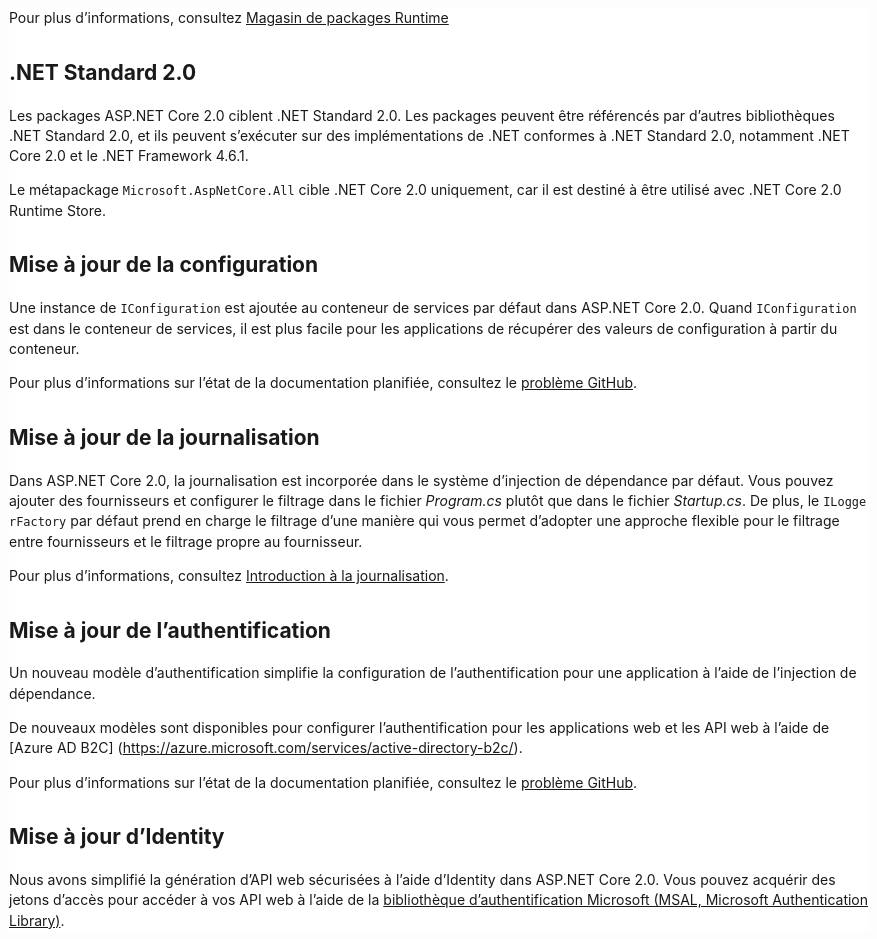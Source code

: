 Pour plus d’informations, consultez [Magasin de packages Runtime](/dotnet/core/deploying/runtime-store)

## <a name="net-standard-20"></a>.NET Standard 2.0

Les packages ASP.NET Core 2.0 ciblent .NET Standard 2.0. Les packages peuvent être référencés par d’autres bibliothèques .NET Standard 2.0, et ils peuvent s’exécuter sur des implémentations de .NET conformes à .NET Standard 2.0, notamment .NET Core 2.0 et le .NET Framework 4.6.1. 

Le métapackage `Microsoft.AspNetCore.All` cible .NET Core 2.0 uniquement, car il est destiné à être utilisé avec .NET Core 2.0 Runtime Store.

## <a name="configuration-update"></a>Mise à jour de la configuration

Une instance de `IConfiguration` est ajoutée au conteneur de services par défaut dans ASP.NET Core 2.0. Quand `IConfiguration` est dans le conteneur de services, il est plus facile pour les applications de récupérer des valeurs de configuration à partir du conteneur.

Pour plus d’informations sur l’état de la documentation planifiée, consultez le [problème GitHub](https://github.com/aspnet/Docs/issues/3387).

## <a name="logging-update"></a>Mise à jour de la journalisation

Dans ASP.NET Core 2.0, la journalisation est incorporée dans le système d’injection de dépendance par défaut. Vous pouvez ajouter des fournisseurs et configurer le filtrage dans le fichier *Program.cs* plutôt que dans le fichier *Startup.cs*. De plus, le `ILoggerFactory` par défaut prend en charge le filtrage d’une manière qui vous permet d’adopter une approche flexible pour le filtrage entre fournisseurs et le filtrage propre au fournisseur.

Pour plus d’informations, consultez [Introduction à la journalisation](xref:fundamentals/logging/index).

## <a name="authentication-update"></a>Mise à jour de l’authentification

Un nouveau modèle d’authentification simplifie la configuration de l’authentification pour une application à l’aide de l’injection de dépendance.

De nouveaux modèles sont disponibles pour configurer l’authentification pour les applications web et les API web à l’aide de [Azure AD B2C] (https://azure.microsoft.com/services/active-directory-b2c/).

Pour plus d’informations sur l’état de la documentation planifiée, consultez le [problème GitHub](https://github.com/aspnet/Docs/issues/3054).

## <a name="identity-update"></a>Mise à jour d’Identity

Nous avons simplifié la génération d’API web sécurisées à l’aide d’Identity dans ASP.NET Core 2.0. Vous pouvez acquérir des jetons d’accès pour accéder à vos API web à l’aide de la [bibliothèque d’authentification Microsoft (MSAL, Microsoft Authentication Library)](https://www.nuget.org/packages/Microsoft.Identity.Client).
